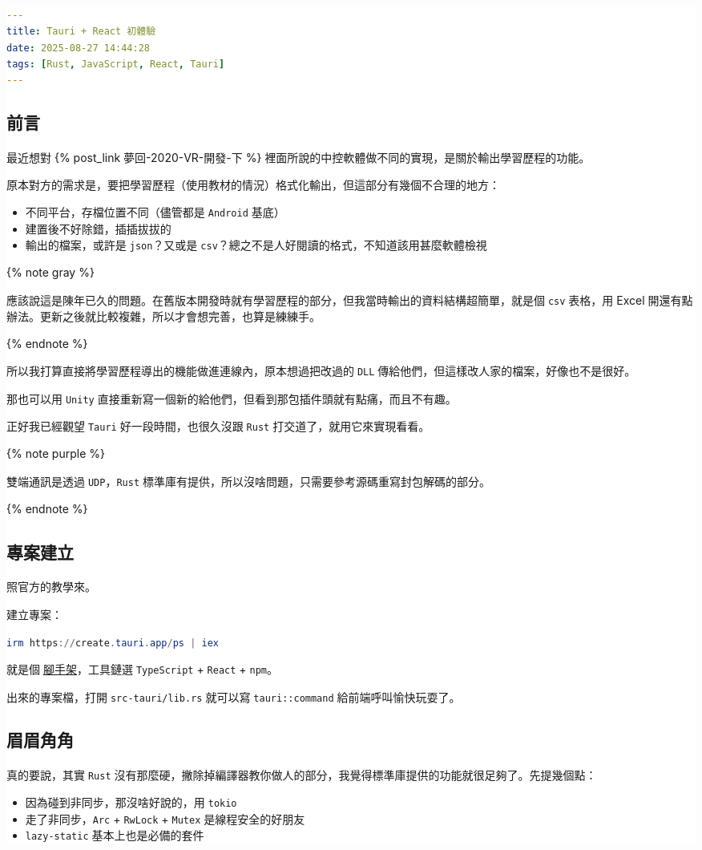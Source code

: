 ```yaml
---
title: Tauri + React 初體驗
date: 2025-08-27 14:44:28
tags: [Rust, JavaScript, React, Tauri]
---
```


## 前言

最近想對 {% post_link 夢回-2020-VR-開發-下 %} 裡面所說的中控軟體做不同的實現，是關於輸出學習歷程的功能。

原本對方的需求是，要把學習歷程（使用教材的情況）格式化輸出，但這部分有幾個不合理的地方：

- 不同平台，存檔位置不同（儘管都是 `Android` 基底）
- 建置後不好除錯，插插拔拔的
- 輸出的檔案，或許是 `json`？又或是 `csv`？總之不是人好閱讀的格式，不知道該用甚麼軟體檢視

{% note gray %}

應該說這是陳年已久的問題。在舊版本開發時就有學習歷程的部分，但我當時輸出的資料結構超簡單，就是個 `csv` 表格，用 Excel 開還有點辦法。更新之後就比較複雜，所以才會想完善，也算是練練手。

{% endnote %}

所以我打算直接將學習歷程導出的機能做進連線內，原本想過把改過的 `DLL` 傳給他們，但這樣改人家的檔案，好像也不是很好。

那也可以用 `Unity` 直接重新寫一個新的給他們，但看到那包插件頭就有點痛，而且不有趣。

正好我已經觀望 `Tauri` 好一段時間，也很久沒跟 `Rust` 打交道了，就用它來實現看看。

{% note purple %}

雙端通訊是透過 `UDP`，`Rust` 標準庫有提供，所以沒啥問題，只需要參考源碼重寫封包解碼的部分。

{% endnote %}

## 專案建立

照官方的教學來。

建立專案：

```powershell
irm https://create.tauri.app/ps | iex
```

就是個 [腳手架](https://github.com/tauri-apps/create-tauri-app)，工具鏈選 `TypeScript` + `React` + `npm`。

出來的專案檔，打開 `src-tauri/lib.rs` 就可以寫 `tauri::command` 給前端呼叫愉快玩耍了。

## 眉眉角角

真的要說，其實 `Rust` 沒有那麼硬，撇除掉編譯器教你做人的部分，我覺得標準庫提供的功能就很足夠了。先提幾個點：

- 因為碰到非同步，那沒啥好說的，用 `tokio`
- 走了非同步，`Arc` + `RwLock` + `Mutex` 是線程安全的好朋友
- `lazy-static` 基本上也是必備的套件
